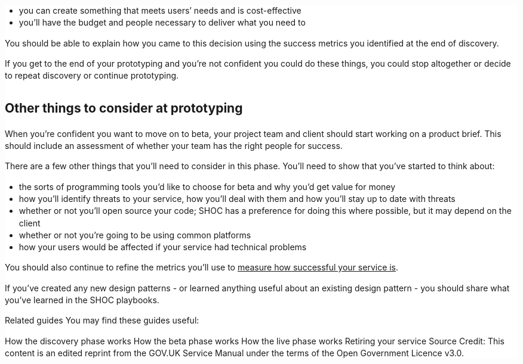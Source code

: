 - you can create something that meets users’ needs and is cost-effective
- you’ll have the budget and people necessary to deliver what you need to

You should be able to explain how you came to this decision using the success metrics you identified at the end of discovery.

If you get to the end of your prototyping and you’re not confident you could do these things, you could stop altogether or decide to repeat discovery or continue prototyping.

## Other things to consider at prototyping

When you’re confident you want to move on to beta, your project team and client should start working on a product brief. This should include an assessment of whether your team has the right people for success.

There are a few other things that you’ll need to consider in this phase. You’ll need to show that you’ve started to think about:

- the sorts of programming tools you’d like to choose for beta and why you’d get value for money
- how you’ll identify threats to your service, how you’ll deal with them and how you’ll stay up to date with threats
- whether or not you’ll open source your code; SHOC has a preference for doing this where possible, but it may depend on the client
- whether or not you’re going to be using common platforms
- how your users would be affected if your service had technical problems

You should also continue to refine the metrics you’ll use to [measure how successful your service is](https://www.gov.uk/service-manual/measuring-success).

If you’ve created any new design patterns - or learned anything useful about an existing design pattern - you should share what you’ve learned in the SHOC playbooks.

Related guides
You may find these guides useful:

How the discovery phase works
How the beta phase works
How the live phase works
Retiring your service
Source Credit: This content is an edited reprint from the GOV.UK Service Manual under the terms of the Open Government Licence v3.0.